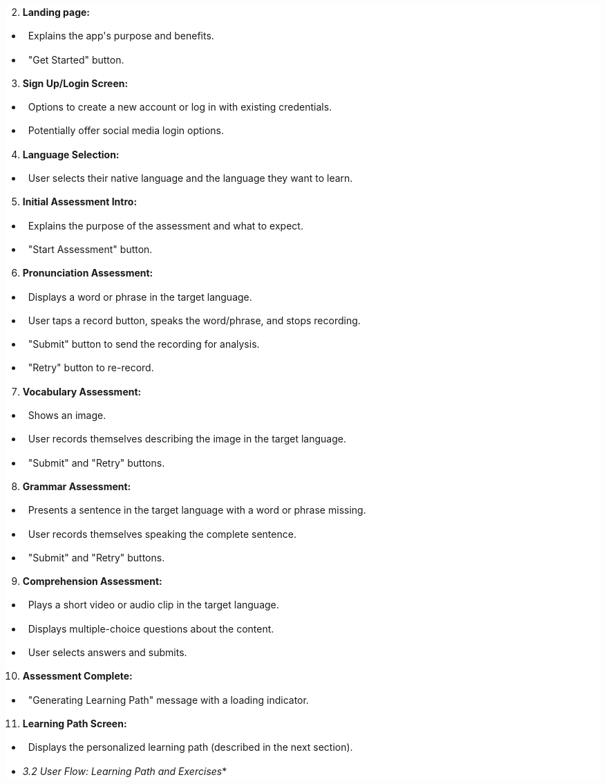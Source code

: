 2. **Landing page:**

*   Explains the app's purpose and benefits.

*   "Get Started" button.

3. **Sign Up/Login Screen:**

*   Options to create a new account or log in with existing credentials.

*   Potentially offer social media login options.

4. **Language Selection:**

*   User selects their native language and the language they want to learn.

5. **Initial Assessment Intro:**

*   Explains the purpose of the assessment and what to expect.

*   "Start Assessment" button.

6. **Pronunciation Assessment:**

*   Displays a word or phrase in the target language.

*   User taps a record button, speaks the word/phrase, and stops recording.

*   "Submit" button to send the recording for analysis.

*   "Retry" button to re-record.

7. **Vocabulary Assessment:**

*   Shows an image.

*   User records themselves describing the image in the target language.

*   "Submit" and "Retry" buttons.

8. **Grammar Assessment:**

*   Presents a sentence in the target language with a word or phrase missing.

*   User records themselves speaking the complete sentence.

*   "Submit" and "Retry" buttons.

9. **Comprehension Assessment:**

*   Plays a short video or audio clip in the target language.

*   Displays multiple-choice questions about the content.

*   User selects answers and submits.

10. **Assessment Complete:**

*   "Generating Learning Path" message with a loading indicator.

11. **Learning Path Screen:**

*   Displays the personalized learning path (described in the next section).

- *3.2 User Flow: Learning Path and Exercises**
